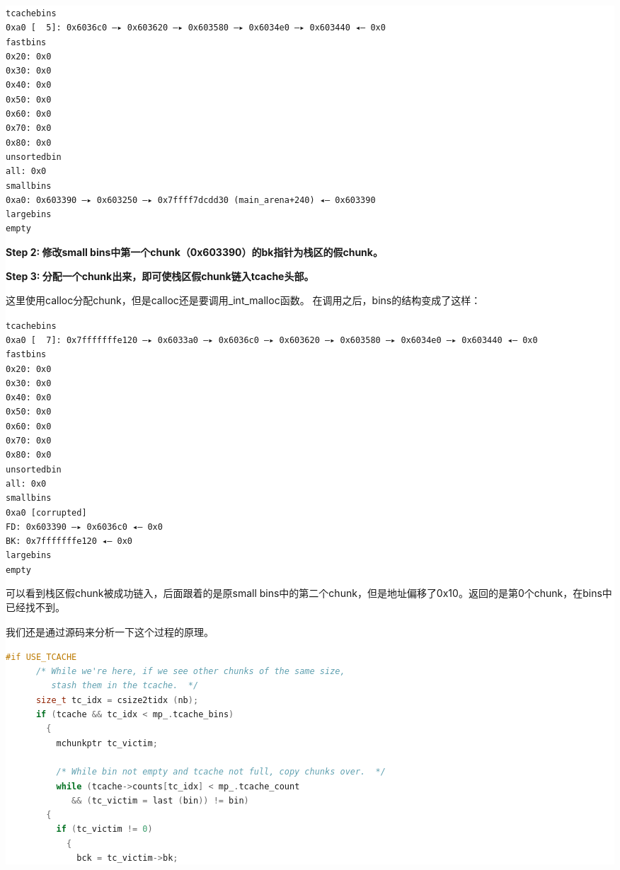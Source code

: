 ```
tcachebins
0xa0 [  5]: 0x6036c0 —▸ 0x603620 —▸ 0x603580 —▸ 0x6034e0 —▸ 0x603440 ◂— 0x0
fastbins
0x20: 0x0
0x30: 0x0
0x40: 0x0
0x50: 0x0
0x60: 0x0
0x70: 0x0
0x80: 0x0
unsortedbin
all: 0x0
smallbins
0xa0: 0x603390 —▸ 0x603250 —▸ 0x7ffff7dcdd30 (main_arena+240) ◂— 0x603390
largebins
empty
```

**Step 2: 修改small bins中第一个chunk（0x603390）的bk指针为栈区的假chunk。**

**Step 3: 分配一个chunk出来，即可使栈区假chunk链入tcache头部。**

这里使用calloc分配chunk，但是calloc还是要调用_int_malloc函数。
在调用之后，bins的结构变成了这样：
```
tcachebins
0xa0 [  7]: 0x7fffffffe120 —▸ 0x6033a0 —▸ 0x6036c0 —▸ 0x603620 —▸ 0x603580 —▸ 0x6034e0 —▸ 0x603440 ◂— 0x0
fastbins
0x20: 0x0
0x30: 0x0
0x40: 0x0
0x50: 0x0
0x60: 0x0
0x70: 0x0
0x80: 0x0
unsortedbin
all: 0x0
smallbins
0xa0 [corrupted]
FD: 0x603390 —▸ 0x6036c0 ◂— 0x0
BK: 0x7fffffffe120 ◂— 0x0
largebins
empty
```

可以看到栈区假chunk被成功链入，后面跟着的是原small bins中的第二个chunk，但是地址偏移了0x10。返回的是第0个chunk，在bins中已经找不到。

我们还是通过源码来分析一下这个过程的原理。

```C
#if USE_TCACHE
	  /* While we're here, if we see other chunks of the same size,
	     stash them in the tcache.  */
	  size_t tc_idx = csize2tidx (nb);
	  if (tcache && tc_idx < mp_.tcache_bins)
	    {
	      mchunkptr tc_victim;

	      /* While bin not empty and tcache not full, copy chunks over.  */
	      while (tcache->counts[tc_idx] < mp_.tcache_count
		     && (tc_victim = last (bin)) != bin)
		{
		  if (tc_victim != 0)
		    {
		      bck = tc_victim->bk;
```